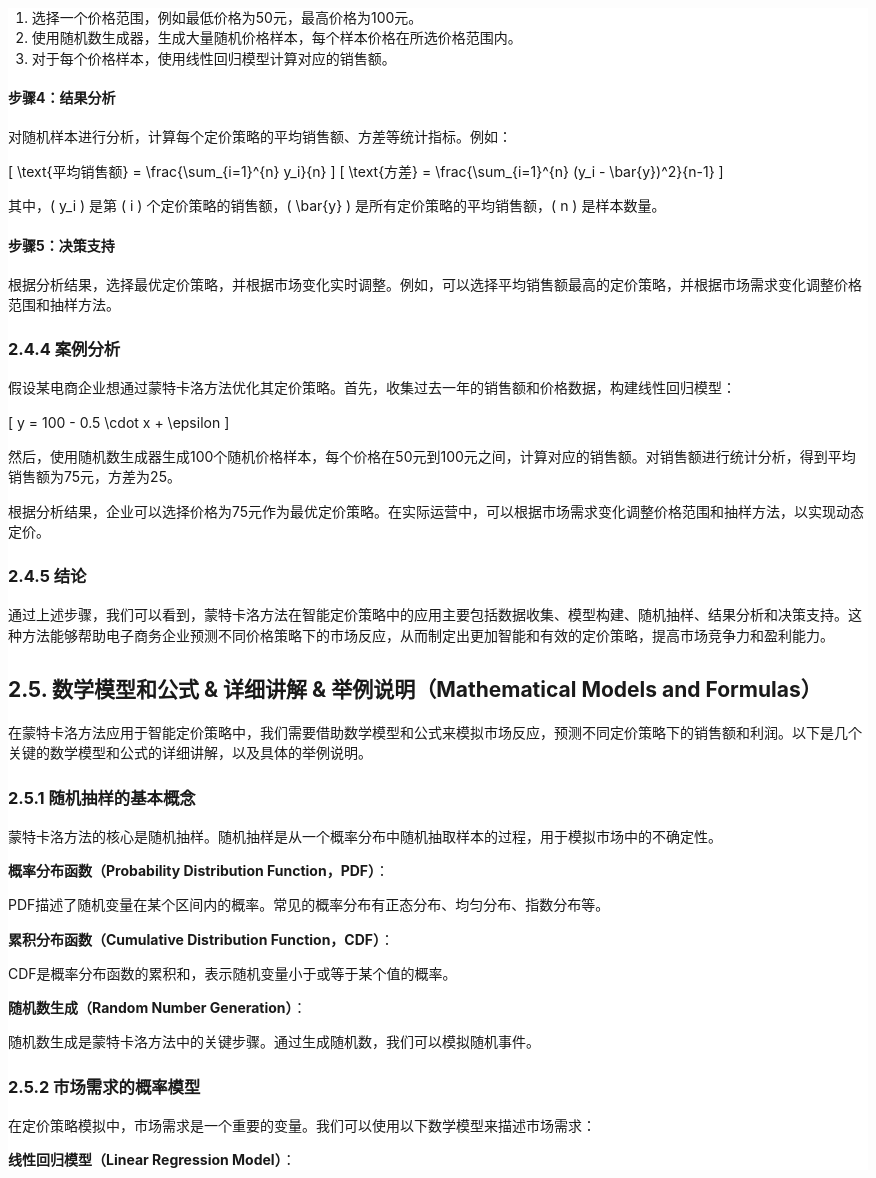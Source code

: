 1. 选择一个价格范围，例如最低价格为50元，最高价格为100元。
2. 使用随机数生成器，生成大量随机价格样本，每个样本价格在所选价格范围内。
3. 对于每个价格样本，使用线性回归模型计算对应的销售额。

#### 步骤4：结果分析

对随机样本进行分析，计算每个定价策略的平均销售额、方差等统计指标。例如：

\[ \text{平均销售额} = \frac{\sum_{i=1}^{n} y_i}{n} \]
\[ \text{方差} = \frac{\sum_{i=1}^{n} (y_i - \bar{y})^2}{n-1} \]

其中，\( y_i \) 是第 \( i \) 个定价策略的销售额，\( \bar{y} \) 是所有定价策略的平均销售额，\( n \) 是样本数量。

#### 步骤5：决策支持

根据分析结果，选择最优定价策略，并根据市场变化实时调整。例如，可以选择平均销售额最高的定价策略，并根据市场需求变化调整价格范围和抽样方法。

### 2.4.4 案例分析

假设某电商企业想通过蒙特卡洛方法优化其定价策略。首先，收集过去一年的销售额和价格数据，构建线性回归模型：

\[ y = 100 - 0.5 \cdot x + \epsilon \]

然后，使用随机数生成器生成100个随机价格样本，每个价格在50元到100元之间，计算对应的销售额。对销售额进行统计分析，得到平均销售额为75元，方差为25。

根据分析结果，企业可以选择价格为75元作为最优定价策略。在实际运营中，可以根据市场需求变化调整价格范围和抽样方法，以实现动态定价。

### 2.4.5 结论

通过上述步骤，我们可以看到，蒙特卡洛方法在智能定价策略中的应用主要包括数据收集、模型构建、随机抽样、结果分析和决策支持。这种方法能够帮助电子商务企业预测不同价格策略下的市场反应，从而制定出更加智能和有效的定价策略，提高市场竞争力和盈利能力。

## 2.5. 数学模型和公式 & 详细讲解 & 举例说明（Mathematical Models and Formulas）

在蒙特卡洛方法应用于智能定价策略中，我们需要借助数学模型和公式来模拟市场反应，预测不同定价策略下的销售额和利润。以下是几个关键的数学模型和公式的详细讲解，以及具体的举例说明。

### 2.5.1 随机抽样的基本概念

蒙特卡洛方法的核心是随机抽样。随机抽样是从一个概率分布中随机抽取样本的过程，用于模拟市场中的不确定性。

**概率分布函数（Probability Distribution Function，PDF）**：

PDF描述了随机变量在某个区间内的概率。常见的概率分布有正态分布、均匀分布、指数分布等。

**累积分布函数（Cumulative Distribution Function，CDF）**：

CDF是概率分布函数的累积和，表示随机变量小于或等于某个值的概率。

**随机数生成（Random Number Generation）**：

随机数生成是蒙特卡洛方法中的关键步骤。通过生成随机数，我们可以模拟随机事件。

### 2.5.2 市场需求的概率模型

在定价策略模拟中，市场需求是一个重要的变量。我们可以使用以下数学模型来描述市场需求：

**线性回归模型（Linear Regression Model）**：
